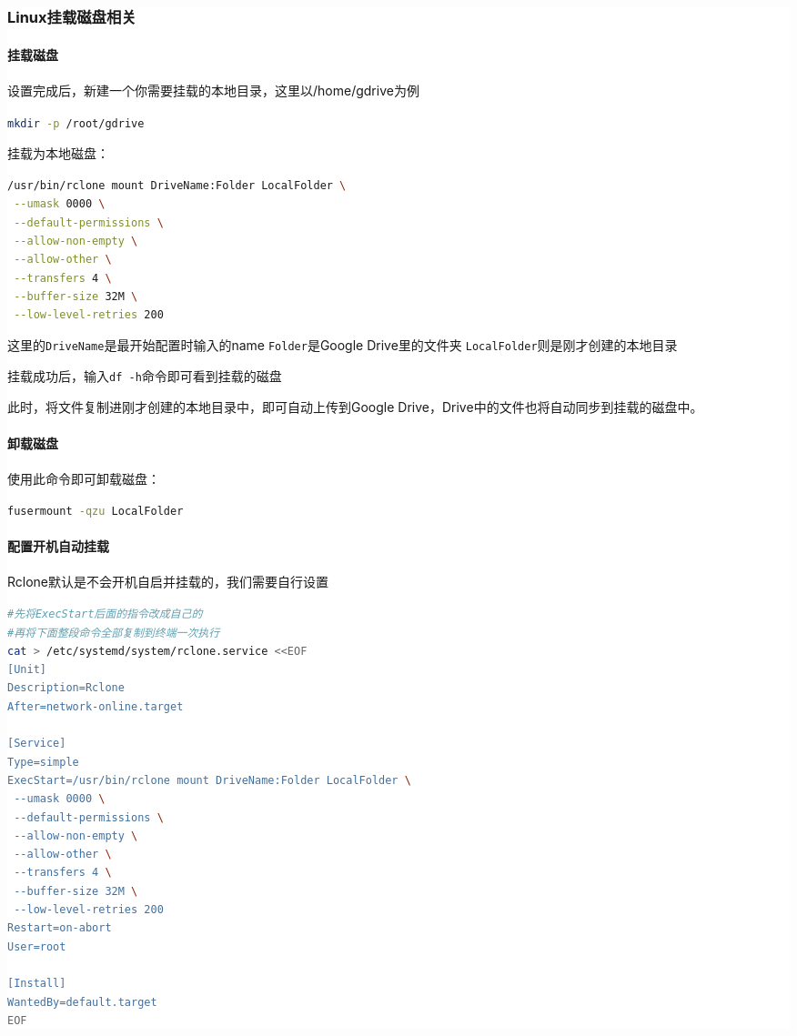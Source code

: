 ### Linux挂载磁盘相关

#### 挂载磁盘

设置完成后，新建一个你需要挂载的本地目录，这里以/home/gdrive为例

```bash
mkdir -p /root/gdrive
```

挂载为本地磁盘：

```bash
/usr/bin/rclone mount DriveName:Folder LocalFolder \
 --umask 0000 \
 --default-permissions \
 --allow-non-empty \
 --allow-other \
 --transfers 4 \
 --buffer-size 32M \
 --low-level-retries 200
```

这里的`DriveName`是最开始配置时输入的name
`Folder`是Google Drive里的文件夹
`LocalFolder`则是刚才创建的本地目录

挂载成功后，输入`df -h`命令即可看到挂载的磁盘

此时，将文件复制进刚才创建的本地目录中，即可自动上传到Google Drive，Drive中的文件也将自动同步到挂载的磁盘中。

#### 卸载磁盘

使用此命令即可卸载磁盘：

```bash
fusermount -qzu LocalFolder
```

#### 配置开机自动挂载

Rclone默认是不会开机自启并挂载的，我们需要自行设置

```bash
#先将ExecStart后面的指令改成自己的
#再将下面整段命令全部复制到终端一次执行
cat > /etc/systemd/system/rclone.service <<EOF
[Unit]
Description=Rclone
After=network-online.target

[Service]
Type=simple
ExecStart=/usr/bin/rclone mount DriveName:Folder LocalFolder \
 --umask 0000 \
 --default-permissions \
 --allow-non-empty \
 --allow-other \
 --transfers 4 \
 --buffer-size 32M \
 --low-level-retries 200
Restart=on-abort
User=root

[Install]
WantedBy=default.target
EOF
```

